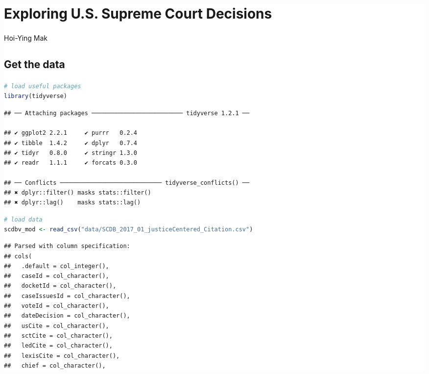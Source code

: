 Exploring U.S. Supreme Court Decisions
================
Hoi-Ying Mak

Get the data
------------

``` r
# load useful packages
library(tidyverse)
```

    ## ── Attaching packages ────────────────────────── tidyverse 1.2.1 ──

    ## ✔ ggplot2 2.2.1     ✔ purrr   0.2.4
    ## ✔ tibble  1.4.2     ✔ dplyr   0.7.4
    ## ✔ tidyr   0.8.0     ✔ stringr 1.3.0
    ## ✔ readr   1.1.1     ✔ forcats 0.3.0

    ## ── Conflicts ───────────────────────────── tidyverse_conflicts() ──
    ## ✖ dplyr::filter() masks stats::filter()
    ## ✖ dplyr::lag()    masks stats::lag()

``` r
# load data
scdbv_mod <- read_csv("data/SCDB_2017_01_justiceCentered_Citation.csv")
```

    ## Parsed with column specification:
    ## cols(
    ##   .default = col_integer(),
    ##   caseId = col_character(),
    ##   docketId = col_character(),
    ##   caseIssuesId = col_character(),
    ##   voteId = col_character(),
    ##   dateDecision = col_character(),
    ##   usCite = col_character(),
    ##   sctCite = col_character(),
    ##   ledCite = col_character(),
    ##   lexisCite = col_character(),
    ##   chief = col_character(),